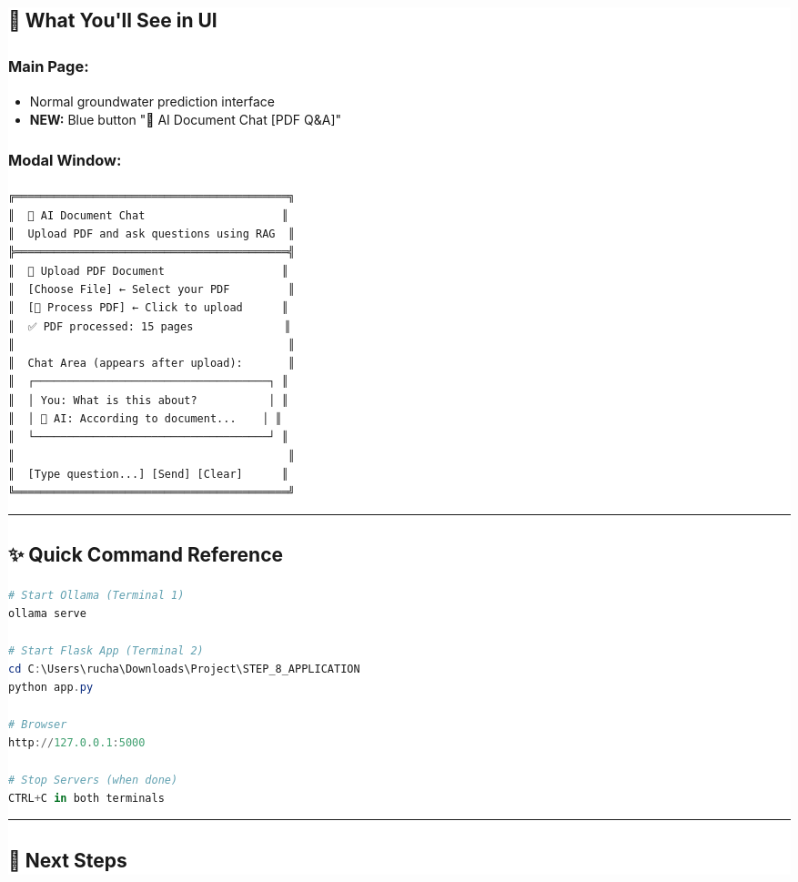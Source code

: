
## 🎨 What You'll See in UI

### **Main Page:**
- Normal groundwater prediction interface
- **NEW:** Blue button "💬 AI Document Chat [PDF Q&A]"

### **Modal Window:**
```
╔══════════════════════════════════════════╗
║  💬 AI Document Chat                     ║
║  Upload PDF and ask questions using RAG  ║
╠══════════════════════════════════════════╣
║  📄 Upload PDF Document                  ║
║  [Choose File] ← Select your PDF         ║
║  [📄 Process PDF] ← Click to upload      ║
║  ✅ PDF processed: 15 pages              ║
║                                          ║
║  Chat Area (appears after upload):       ║
║  ┌────────────────────────────────────┐ ║
║  │ You: What is this about?           │ ║
║  │ 🤖 AI: According to document...    │ ║
║  └────────────────────────────────────┘ ║
║                                          ║
║  [Type question...] [Send] [Clear]      ║
╚══════════════════════════════════════════╝
```

---

## ✨ Quick Command Reference

```powershell
# Start Ollama (Terminal 1)
ollama serve

# Start Flask App (Terminal 2)
cd C:\Users\rucha\Downloads\Project\STEP_8_APPLICATION
python app.py

# Browser
http://127.0.0.1:5000

# Stop Servers (when done)
CTRL+C in both terminals
```

---

## 🎯 Next Steps
